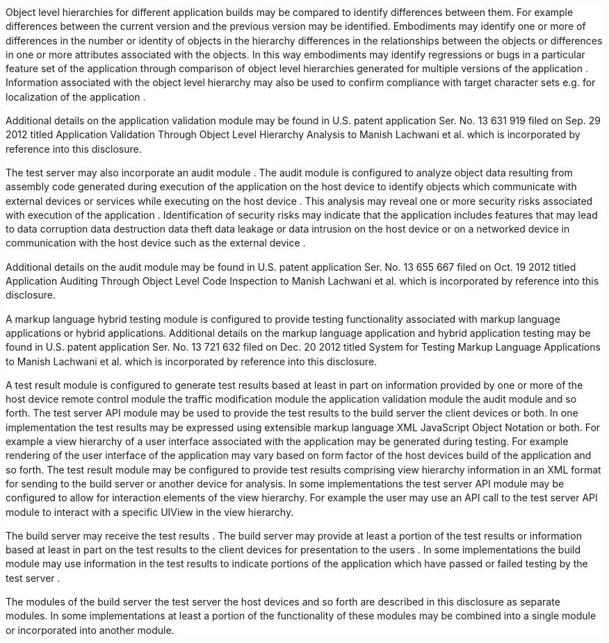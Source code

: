 Object level hierarchies for different application builds may be compared to identify differences between them. For example differences between the current version and the previous version may be identified. Embodiments may identify one or more of differences in the number or identity of objects in the hierarchy differences in the relationships between the objects or differences in one or more attributes associated with the objects. In this way embodiments may identify regressions or bugs in a particular feature set of the application through comparison of object level hierarchies generated for multiple versions of the application . Information associated with the object level hierarchy may also be used to confirm compliance with target character sets e.g. for localization of the application .

Additional details on the application validation module may be found in U.S. patent application Ser. No. 13 631 919 filed on Sep. 29 2012 titled Application Validation Through Object Level Hierarchy Analysis to Manish Lachwani et al. which is incorporated by reference into this disclosure.

The test server may also incorporate an audit module . The audit module is configured to analyze object data resulting from assembly code generated during execution of the application on the host device to identify objects which communicate with external devices or services while executing on the host device . This analysis may reveal one or more security risks associated with execution of the application . Identification of security risks may indicate that the application includes features that may lead to data corruption data destruction data theft data leakage or data intrusion on the host device or on a networked device in communication with the host device such as the external device .

Additional details on the audit module may be found in U.S. patent application Ser. No. 13 655 667 filed on Oct. 19 2012 titled Application Auditing Through Object Level Code Inspection to Manish Lachwani et al. which is incorporated by reference into this disclosure.

A markup language hybrid testing module is configured to provide testing functionality associated with markup language applications or hybrid applications. Additional details on the markup language application and hybrid application testing may be found in U.S. patent application Ser. No. 13 721 632 filed on Dec. 20 2012 titled System for Testing Markup Language Applications to Manish Lachwani et al. which is incorporated by reference into this disclosure.

A test result module is configured to generate test results based at least in part on information provided by one or more of the host device remote control module the traffic modification module the application validation module the audit module and so forth. The test server API module may be used to provide the test results to the build server the client devices or both. In one implementation the test results may be expressed using extensible markup language XML JavaScript Object Notation or both. For example a view hierarchy of a user interface associated with the application may be generated during testing. For example rendering of the user interface of the application may vary based on form factor of the host devices build of the application and so forth. The test result module may be configured to provide test results comprising view hierarchy information in an XML format for sending to the build server or another device for analysis. In some implementations the test server API module may be configured to allow for interaction elements of the view hierarchy. For example the user may use an API call to the test server API module to interact with a specific UIView in the view hierarchy.

The build server may receive the test results . The build server may provide at least a portion of the test results or information based at least in part on the test results to the client devices for presentation to the users . In some implementations the build module may use information in the test results to indicate portions of the application which have passed or failed testing by the test server .

The modules of the build server the test server the host devices and so forth are described in this disclosure as separate modules. In some implementations at least a portion of the functionality of these modules may be combined into a single module or incorporated into another module.
